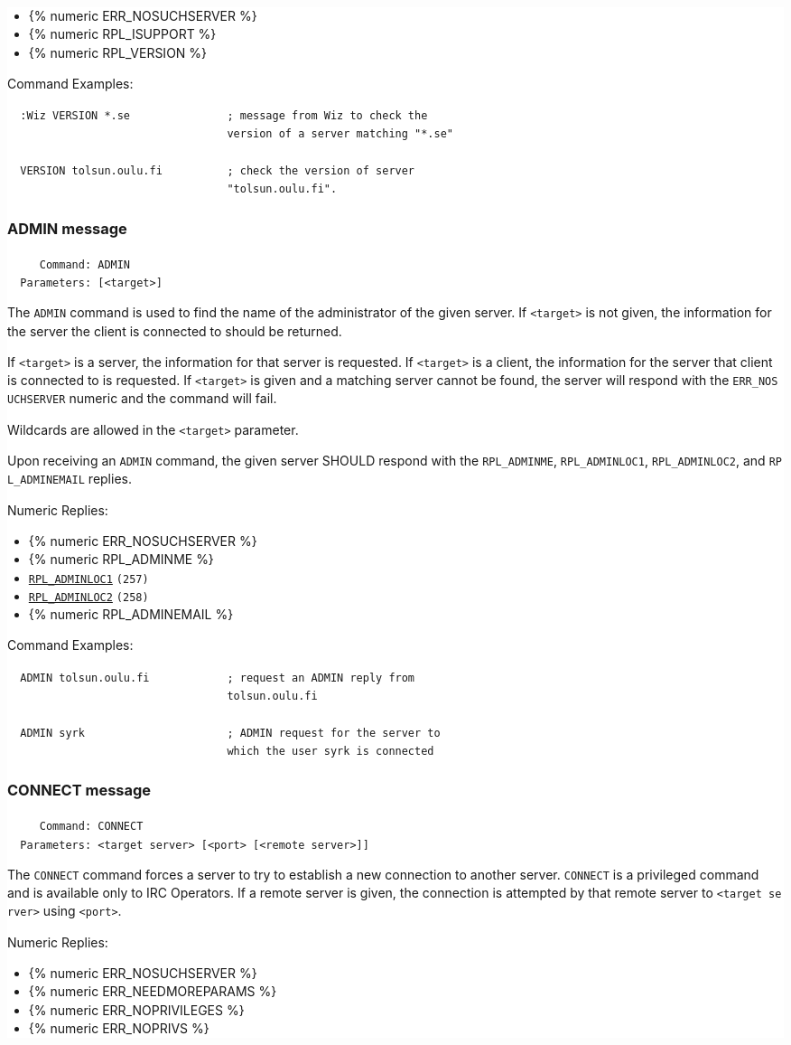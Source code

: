* {% numeric ERR_NOSUCHSERVER %}
* {% numeric RPL_ISUPPORT %}
* {% numeric RPL_VERSION %}

Command Examples:

      :Wiz VERSION *.se               ; message from Wiz to check the
                                      version of a server matching "*.se"

      VERSION tolsun.oulu.fi          ; check the version of server
                                      "tolsun.oulu.fi".

### ADMIN message

         Command: ADMIN
      Parameters: [<target>]

The `ADMIN` command is used to find the name of the administrator of the given server. If `<target>` is not given, the information for the server the client is connected to should be returned.

If `<target>` is a server, the information for that server is requested. If `<target>` is a client, the information for the server that client is connected to is requested. If `<target>` is given and a matching server cannot be found, the server will respond with the `ERR_NOSUCHSERVER` numeric and the command will fail.

Wildcards are allowed in the `<target>` parameter.

Upon receiving an `ADMIN` command, the given server SHOULD respond with the `RPL_ADMINME`, `RPL_ADMINLOC1`, `RPL_ADMINLOC2`, and `RPL_ADMINEMAIL` replies.

Numeric Replies:

* {% numeric ERR_NOSUCHSERVER %}
* {% numeric RPL_ADMINME %}
* [`RPL_ADMINLOC1`](#rpladminloc1-257) `(257)`
* [`RPL_ADMINLOC2`](#rpladminloc2-258) `(258)`
* {% numeric RPL_ADMINEMAIL %}

Command Examples:

      ADMIN tolsun.oulu.fi            ; request an ADMIN reply from
                                      tolsun.oulu.fi

      ADMIN syrk                      ; ADMIN request for the server to
                                      which the user syrk is connected

### CONNECT message

         Command: CONNECT
      Parameters: <target server> [<port> [<remote server>]]

The `CONNECT` command forces a server to try to establish a new connection to another server. `CONNECT` is a privileged command and is available only to IRC Operators. If a remote server is given, the connection is attempted by that remote server to `<target server>` using `<port>`.

Numeric Replies:

* {% numeric ERR_NOSUCHSERVER %}
* {% numeric ERR_NEEDMOREPARAMS %}
* {% numeric ERR_NOPRIVILEGES %}
* {% numeric ERR_NOPRIVS %}
